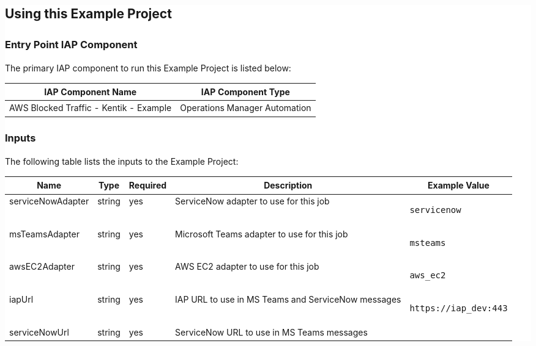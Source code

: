 ## Using this Example Project

### Entry Point IAP Component

The primary IAP component to run this Example Project is listed below:

<table>
  <thead>
    <tr>
      <th>IAP Component Name</th>
      <th>IAP Component Type</th>
    </tr>
  </thead>
  <tbody>
      <td>AWS Blocked Traffic - Kentik - Example</td>
      <td>Operations Manager Automation</td>
    </tr>
  </tbody>
</table>

### Inputs

The following table lists the inputs to the Example Project:

<table>
  <thead>
    <tr>
      <th>Name</th>
      <th>Type</th>
      <th>Required</th>
      <th>Description</th>
      <th>Example Value</th>
    </tr>
  </thead>
  <tbody>
    <tr>
      <td>serviceNowAdapter</td>
      <td>string</td>
      <td>yes</td>
      <td>ServiceNow adapter to use for this job</td>
      <td><pre lang="json">servicenow</pre></td>
    </tr>    <tr>
      <td>msTeamsAdapter</td>
      <td>string</td>
      <td>yes</td>
      <td>Microsoft Teams adapter to use for this job</td>
      <td><pre lang="json">msteams</pre></td>
    </tr>    <tr>
      <td>awsEC2Adapter</td>
      <td>string</td>
      <td>yes</td>
      <td>AWS EC2 adapter to use for this job</td>
      <td><pre lang="json">aws_ec2</pre></td>
    </tr>    <tr>
      <td>iapUrl</td>
      <td>string</td>
      <td>yes</td>
      <td>IAP URL to use in MS Teams and ServiceNow messages</td>
      <td><pre lang="json">https://iap_dev:443</pre></td>
    </tr>    <tr>
      <td>serviceNowUrl</td>
      <td>string</td>
      <td>yes</td>
      <td>ServiceNow URL to use in MS Teams messages</td>